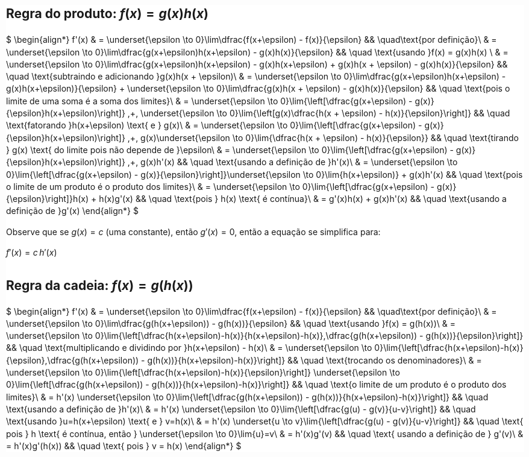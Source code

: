 ## Regra do produto: $f(x)=g(x)h(x)$

$
\begin{align*}
f'(x) & = \underset{\epsilon \to 0}\lim\dfrac{f(x+\epsilon) - f(x)}{\epsilon} && \quad\text{por definição}\\
& = \underset{\epsilon \to 0}\lim\dfrac{g(x+\epsilon)h(x+\epsilon) - g(x)h(x)}{\epsilon} && \quad \text{usando }f(x) = g(x)h(x) \\
& = \underset{\epsilon \to 0}\lim\dfrac{g(x+\epsilon)h(x+\epsilon) - g(x)h(x+\epsilon) + g(x)h(x + \epsilon) - g(x)h(x)}{\epsilon} && \quad \text{subtraindo e adicionando }g(x)h(x + \epsilon)\\
& = \underset{\epsilon \to 0}\lim\dfrac{g(x+\epsilon)h(x+\epsilon) - g(x)h(x+\epsilon)}{\epsilon} + \underset{\epsilon \to 0}\lim\dfrac{g(x)h(x + \epsilon) - g(x)h(x)}{\epsilon} && \quad \text{pois o limite de uma soma é a soma dos limites}\\
& = \underset{\epsilon \to 0}\lim{\left[\dfrac{g(x+\epsilon) - g(x)}{\epsilon}h(x+\epsilon)\right]} \,+\, \underset{\epsilon \to 0}\lim{\left[g(x)\dfrac{h(x + \epsilon) - h(x)}{\epsilon}\right]} && \quad \text{fatorando }h(x+\epsilon) \text{ e } g(x)\\
& = \underset{\epsilon \to 0}\lim{\left[\dfrac{g(x+\epsilon) - g(x)}{\epsilon}h(x+\epsilon)\right]} \,+\, g(x)\underset{\epsilon \to 0}\lim{\dfrac{h(x + \epsilon) - h(x)}{\epsilon}} && \quad \text{tirando } g(x) \text{ do limite pois não depende de }\epsilon\\
& = \underset{\epsilon \to 0}\lim{\left[\dfrac{g(x+\epsilon) - g(x)}{\epsilon}h(x+\epsilon)\right]} \,+\, g(x)h'(x) && \quad \text{usando a definição de }h'(x)\\
& = \underset{\epsilon \to 0}\lim{\left[\dfrac{g(x+\epsilon) - g(x)}{\epsilon}\right]}\underset{\epsilon \to 0}\lim{h(x+\epsilon)} + g(x)h'(x) && \quad \text{pois o limite de um produto é o produto dos limites}\\
& = \underset{\epsilon \to 0}\lim{\left[\dfrac{g(x+\epsilon) - g(x)}{\epsilon}\right]}h(x) + h(x)g'(x) && \quad \text{pois } h(x) \text{ é contínua}\\
& = g'(x)h(x) + g(x)h'(x) && \quad \text{usando a definição de }g'(x)
\end{align*}
$

Observe que se $g(x)=c$ (uma constante), então $g'(x)=0$, então a equação se simplifica para:

$f'(x)=c \, h'(x)$

## Regra da cadeia: $f(x)=g(h(x))$

$
\begin{align*}
f'(x) & = \underset{\epsilon \to 0}\lim\dfrac{f(x+\epsilon) - f(x)}{\epsilon} && \quad\text{por definição}\\
& = \underset{\epsilon \to 0}\lim\dfrac{g(h(x+\epsilon)) - g(h(x))}{\epsilon} && \quad \text{usando }f(x) = g(h(x))\\
& = \underset{\epsilon \to 0}\lim{\left[\dfrac{h(x+\epsilon)-h(x)}{h(x+\epsilon)-h(x)}\,\dfrac{g(h(x+\epsilon)) - g(h(x))}{\epsilon}\right]} && \quad \text{multiplicando e dividindo por }h(x+\epsilon) - h(x)\\
& = \underset{\epsilon \to 0}\lim{\left[\dfrac{h(x+\epsilon)-h(x)}{\epsilon}\,\dfrac{g(h(x+\epsilon)) - g(h(x))}{h(x+\epsilon)-h(x)}\right]} && \quad \text{trocando os denominadores}\\
& = \underset{\epsilon \to 0}\lim{\left[\dfrac{h(x+\epsilon)-h(x)}{\epsilon}\right]} \underset{\epsilon \to 0}\lim{\left[\dfrac{g(h(x+\epsilon)) - g(h(x))}{h(x+\epsilon)-h(x)}\right]} && \quad \text{o limite de um produto é o produto dos limites}\\
& = h'(x) \underset{\epsilon \to 0}\lim{\left[\dfrac{g(h(x+\epsilon)) - g(h(x))}{h(x+\epsilon)-h(x)}\right]} && \quad \text{usando a definição de }h'(x)\\
& = h'(x) \underset{\epsilon \to 0}\lim{\left[\dfrac{g(u) - g(v)}{u-v}\right]} && \quad \text{usando }u=h(x+\epsilon) \text{ e } v=h(x)\\
& = h'(x) \underset{u \to v}\lim{\left[\dfrac{g(u) - g(v)}{u-v}\right]} && \quad \text{ pois } h \text{ é contínua, então } \underset{\epsilon \to 0}\lim{u}=v\\
& = h'(x)g'(v) && \quad \text{ usando a definição de } g'(v)\\
& = h'(x)g'(h(x)) && \quad \text{ pois } v = h(x)
\end{align*}
$
